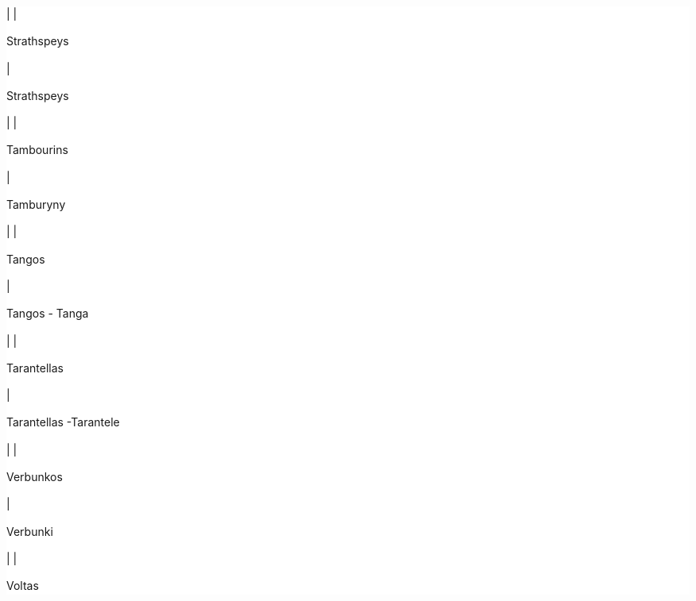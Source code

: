  |
| 

Strathspeys

 | 

Strathspeys

 |
| 

Tambourins

 | 

Tamburyny

 |
| 

Tangos

 | 

Tangos - Tanga

 |
| 

Tarantellas

 | 

Tarantellas -Tarantele

 |
| 

Verbunkos

 | 

Verbunki

 |
| 

Voltas
